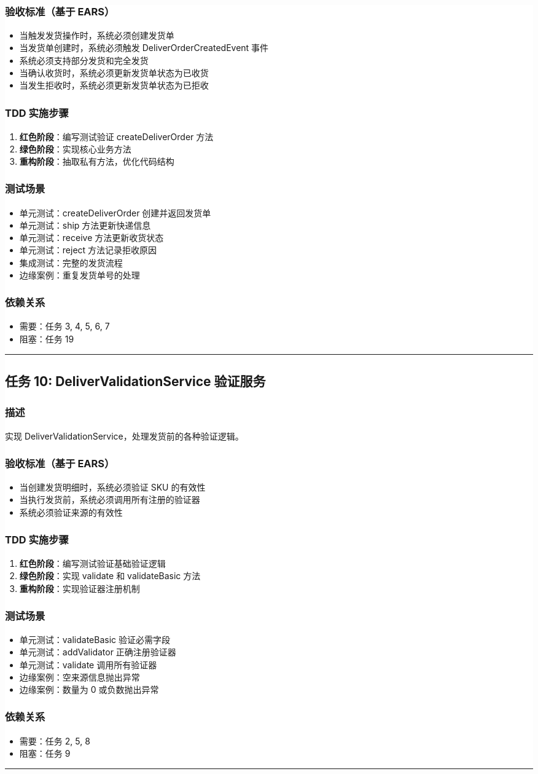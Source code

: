 ### 验收标准（基于 EARS）
- 当触发发货操作时，系统必须创建发货单
- 当发货单创建时，系统必须触发 DeliverOrderCreatedEvent 事件
- 系统必须支持部分发货和完全发货
- 当确认收货时，系统必须更新发货单状态为已收货
- 当发生拒收时，系统必须更新发货单状态为已拒收

### TDD 实施步骤
1. **红色阶段**：编写测试验证 createDeliverOrder 方法
2. **绿色阶段**：实现核心业务方法
3. **重构阶段**：抽取私有方法，优化代码结构

### 测试场景
- 单元测试：createDeliverOrder 创建并返回发货单
- 单元测试：ship 方法更新快递信息
- 单元测试：receive 方法更新收货状态
- 单元测试：reject 方法记录拒收原因
- 集成测试：完整的发货流程
- 边缘案例：重复发货单号的处理

### 依赖关系
- 需要：任务 3, 4, 5, 6, 7
- 阻塞：任务 19

---

## 任务 10: DeliverValidationService 验证服务

### 描述
实现 DeliverValidationService，处理发货前的各种验证逻辑。

### 验收标准（基于 EARS）
- 当创建发货明细时，系统必须验证 SKU 的有效性
- 当执行发货前，系统必须调用所有注册的验证器
- 系统必须验证来源的有效性

### TDD 实施步骤
1. **红色阶段**：编写测试验证基础验证逻辑
2. **绿色阶段**：实现 validate 和 validateBasic 方法
3. **重构阶段**：实现验证器注册机制

### 测试场景
- 单元测试：validateBasic 验证必需字段
- 单元测试：addValidator 正确注册验证器
- 单元测试：validate 调用所有验证器
- 边缘案例：空来源信息抛出异常
- 边缘案例：数量为 0 或负数抛出异常

### 依赖关系
- 需要：任务 2, 5, 8
- 阻塞：任务 9

---